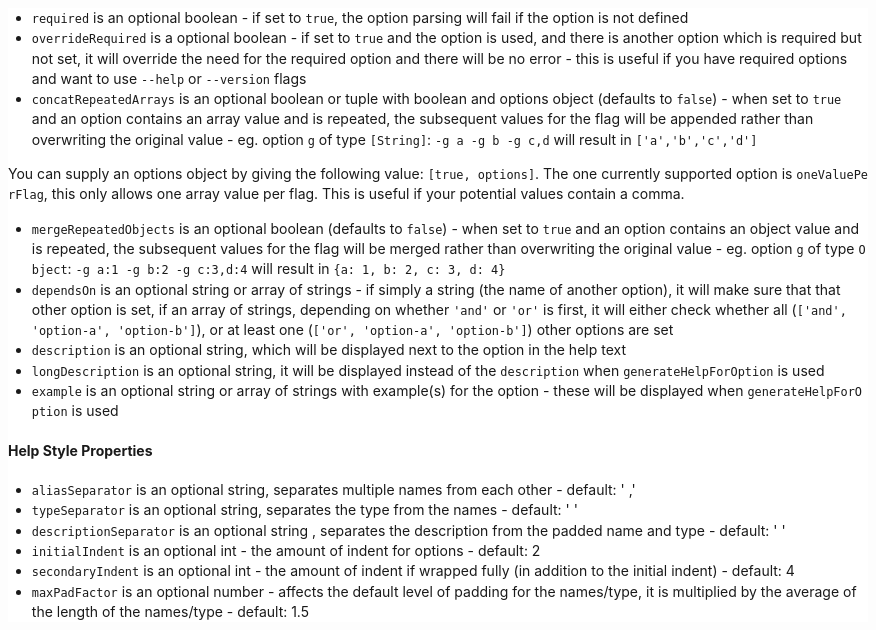 * `required` is an optional boolean - if set to `true`, the option parsing will fail if the option is not defined
* `overrideRequired` is a optional boolean - if set to `true` and the option is used, and there is another option which
  is required but not set, it will override the need for the required option and there will be no error - this is useful
  if you have required options and want to use `--help` or `--version` flags
* `concatRepeatedArrays` is an optional boolean or tuple with boolean and options object (defaults to `false`) - when
  set to `true` and an option contains an array value and is repeated, the subsequent values for the flag will be
  appended rather than overwriting the original value - eg. option `g` of type `[String]`: `-g a -g b -g c,d` will
  result in `['a','b','c','d']`

You can supply an options object by giving the following value: `[true, options]`. The one currently supported option
is `oneValuePerFlag`, this only allows one array value per flag. This is useful if your potential values contain a
comma.

* `mergeRepeatedObjects` is an optional boolean (defaults to `false`) - when set to `true` and an option contains an
  object value and is repeated, the subsequent values for the flag will be merged rather than overwriting the original
  value - eg. option `g` of type `Object`: `-g a:1 -g b:2 -g c:3,d:4` will result in `{a: 1, b: 2, c: 3, d: 4}`
* `dependsOn` is an optional string or array of strings - if simply a string (the name of another option), it will make
  sure that that other option is set, if an array of strings, depending on whether `'and'` or `'or'` is first, it will
  either check whether all (`['and', 'option-a', 'option-b']`), or at least one (`['or', 'option-a', 'option-b']`) other
  options are set
* `description` is an optional string, which will be displayed next to the option in the help text
* `longDescription` is an optional string, it will be displayed instead of the `description`
  when `generateHelpForOption` is used
* `example` is an optional string or array of strings with example(s) for the option - these will be displayed
  when `generateHelpForOption` is used

#### Help Style Properties

* `aliasSeparator` is an optional string, separates multiple names from each other - default: ' ,'
* `typeSeparator` is an optional string, separates the type from the names - default: ' '
* `descriptionSeparator` is an optional string , separates the description from the padded name and type - default: '  '
* `initialIndent` is an optional int - the amount of indent for options - default: 2
* `secondaryIndent` is an optional int - the amount of indent if wrapped fully (in addition to the initial indent) -
  default: 4
* `maxPadFactor` is an optional number - affects the default level of padding for the names/type, it is multiplied by
  the average of the length of the names/type - default: 1.5
